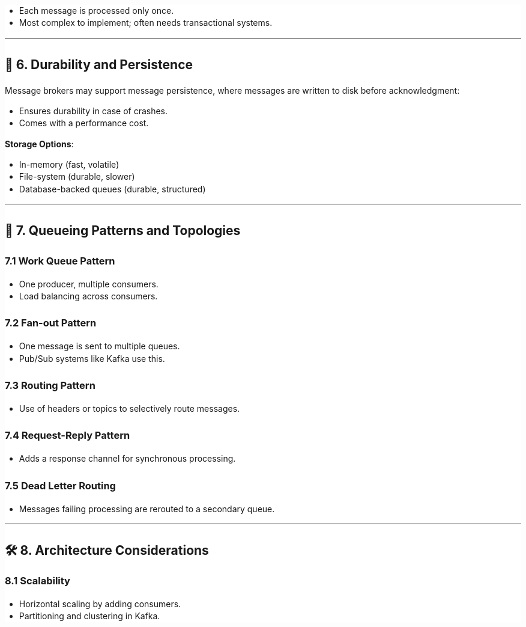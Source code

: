 - Each message is processed only once.
- Most complex to implement; often needs transactional systems.

---

## 🔄 6. Durability and Persistence

Message brokers may support message persistence, where messages are written to disk before acknowledgment:

- Ensures durability in case of crashes.
- Comes with a performance cost.

**Storage Options**:

- In-memory (fast, volatile)
- File-system (durable, slower)
- Database-backed queues (durable, structured)

---

## 🚥 7. Queueing Patterns and Topologies

### 7.1 Work Queue Pattern

- One producer, multiple consumers.
- Load balancing across consumers.

### 7.2 Fan-out Pattern

- One message is sent to multiple queues.
- Pub/Sub systems like Kafka use this.

### 7.3 Routing Pattern

- Use of headers or topics to selectively route messages.

### 7.4 Request-Reply Pattern

- Adds a response channel for synchronous processing.

### 7.5 Dead Letter Routing

- Messages failing processing are rerouted to a secondary queue.

---

## 🛠️ 8. Architecture Considerations

### 8.1 Scalability

- Horizontal scaling by adding consumers.
- Partitioning and clustering in Kafka.
